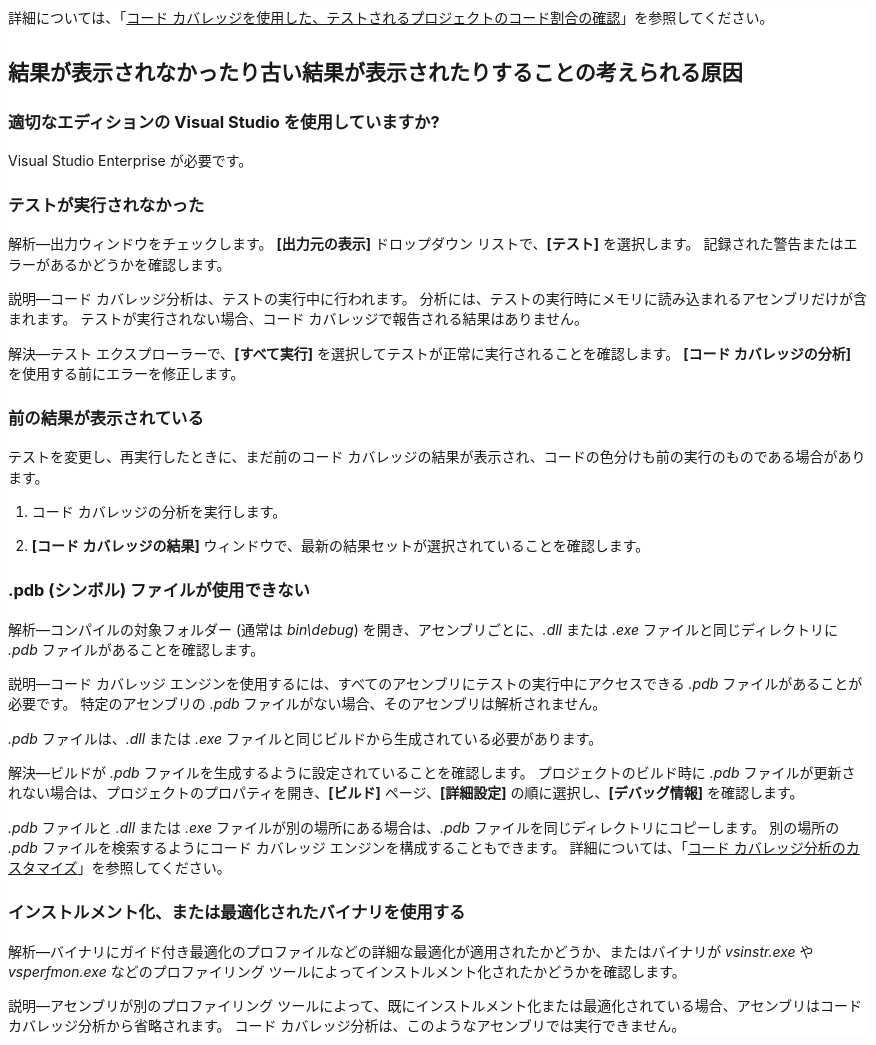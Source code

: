 詳細については、「[コード カバレッジを使用した、テストされるプロジェクトのコード割合の確認](../test/using-code-coverage-to-determine-how-much-code-is-being-tested.md)」を参照してください。

## <a name="possible-reasons-for-seeing-no-results-or-old-results"></a>結果が表示されなかったり古い結果が表示されたりすることの考えられる原因

### <a name="do-you-have-the-right-edition-of-visual-studio"></a>適切なエディションの Visual Studio を使用していますか?
 Visual Studio Enterprise が必要です。

### <a name="no-tests-were-executed"></a>テストが実行されなかった

解析&mdash;出力ウィンドウをチェックします。 **[出力元の表示]** ドロップダウン リストで、**[テスト]** を選択します。 記録された警告またはエラーがあるかどうかを確認します。

説明&mdash;コード カバレッジ分析は、テストの実行中に行われます。 分析には、テストの実行時にメモリに読み込まれるアセンブリだけが含まれます。 テストが実行されない場合、コード カバレッジで報告される結果はありません。

解決&mdash;テスト エクスプローラーで、**[すべて実行]** を選択してテストが正常に実行されることを確認します。 **[コード カバレッジの分析]** を使用する前にエラーを修正します。

### <a name="youre-looking-at-a-previous-result"></a>前の結果が表示されている

テストを変更し、再実行したときに、まだ前のコード カバレッジの結果が表示され、コードの色分けも前の実行のものである場合があります。

1.  コード カバレッジの分析を実行します。

2.  **[コード カバレッジの結果]** ウィンドウで、最新の結果セットが選択されていることを確認します。

### <a name="pdb-symbol-files-are-unavailable"></a>.pdb (シンボル) ファイルが使用できない

解析&mdash;コンパイルの対象フォルダー (通常は *bin\debug*) を開き、アセンブリごとに、*.dll* または *.exe* ファイルと同じディレクトリに *.pdb* ファイルがあることを確認します。

説明&mdash;コード カバレッジ エンジンを使用するには、すべてのアセンブリにテストの実行中にアクセスできる *.pdb* ファイルがあることが必要です。 特定のアセンブリの *.pdb* ファイルがない場合、そのアセンブリは解析されません。

*.pdb* ファイルは、*.dll* または *.exe* ファイルと同じビルドから生成されている必要があります。

解決&mdash;ビルドが *.pdb* ファイルを生成するように設定されていることを確認します。 プロジェクトのビルド時に *.pdb* ファイルが更新されない場合は、プロジェクトのプロパティを開き、**[ビルド]** ページ、**[詳細設定]** の順に選択し、**[デバッグ情報]** を確認します。

*.pdb* ファイルと *.dll* または *.exe* ファイルが別の場所にある場合は、*.pdb* ファイルを同じディレクトリにコピーします。 別の場所の *.pdb* ファイルを検索するようにコード カバレッジ エンジンを構成することもできます。 詳細については、「[コード カバレッジ分析のカスタマイズ](../test/customizing-code-coverage-analysis.md)」を参照してください。

### <a name="use-an-instrumented-or-optimized-binary"></a>インストルメント化、または最適化されたバイナリを使用する

解析&mdash;バイナリにガイド付き最適化のプロファイルなどの詳細な最適化が適用されたかどうか、またはバイナリが *vsinstr.exe* や *vsperfmon.exe* などのプロファイリング ツールによってインストルメント化されたかどうかを確認します。

説明&mdash;アセンブリが別のプロファイリング ツールによって、既にインストルメント化または最適化されている場合、アセンブリはコード カバレッジ分析から省略されます。 コード カバレッジ分析は、このようなアセンブリでは実行できません。

